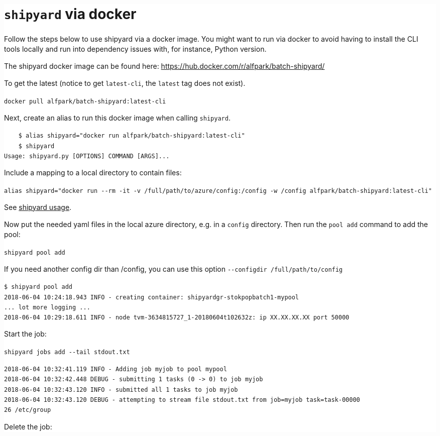 # `shipyard` via docker

Follow the steps below to use shipyard via a docker image.
You might want to run via docker to avoid having to install 
the CLI tools locally and run into dependency issues with,
for instance, Python version.

The shipyard docker image can be found here: 
https://hub.docker.com/r/alfpark/batch-shipyard/

To get the latest (notice to get `latest-cli`, the `latest` tag does not exist).

    docker pull alfpark/batch-shipyard:latest-cli

Next, create an alias to run this docker image when calling `shipyard`.

```
    $ alias shipyard="docker run alfpark/batch-shipyard:latest-cli"
    $ shipyard
Usage: shipyard.py [OPTIONS] COMMAND [ARGS]...
```

Include a mapping to a local directory to contain files:

    alias shipyard="docker run --rm -it -v /full/path/to/azure/config:/config -w /config alfpark/batch-shipyard:latest-cli"

See [shipyard usage](https://github.com/Azure/batch-shipyard/blob/master/docs/20-batch-shipyard-usage.md).

Now put the needed yaml files in the local azure directory, e.g. in a `config` directory.
Then run the `pool add` command to add the pool:

    shipyard pool add 

If you need another config dir than /config, you can use this option `--configdir /full/path/to/config`

```
$ shipyard pool add 
2018-06-04 10:24:18.943 INFO - creating container: shipyardgr-stokpopbatch1-mypool
... lot more logging ...
2018-06-04 10:29:18.611 INFO - node tvm-3634815727_1-20180604t102632z: ip XX.XX.XX.XX port 50000
```

Start the job:

    shipyard jobs add --tail stdout.txt

```
2018-06-04 10:32:41.119 INFO - Adding job myjob to pool mypool
2018-06-04 10:32:42.448 DEBUG - submitting 1 tasks (0 -> 0) to job myjob
2018-06-04 10:32:43.120 INFO - submitted all 1 tasks to job myjob
2018-06-04 10:32:43.120 DEBUG - attempting to stream file stdout.txt from job=myjob task=task-00000
26 /etc/group
```

Delete the job:
